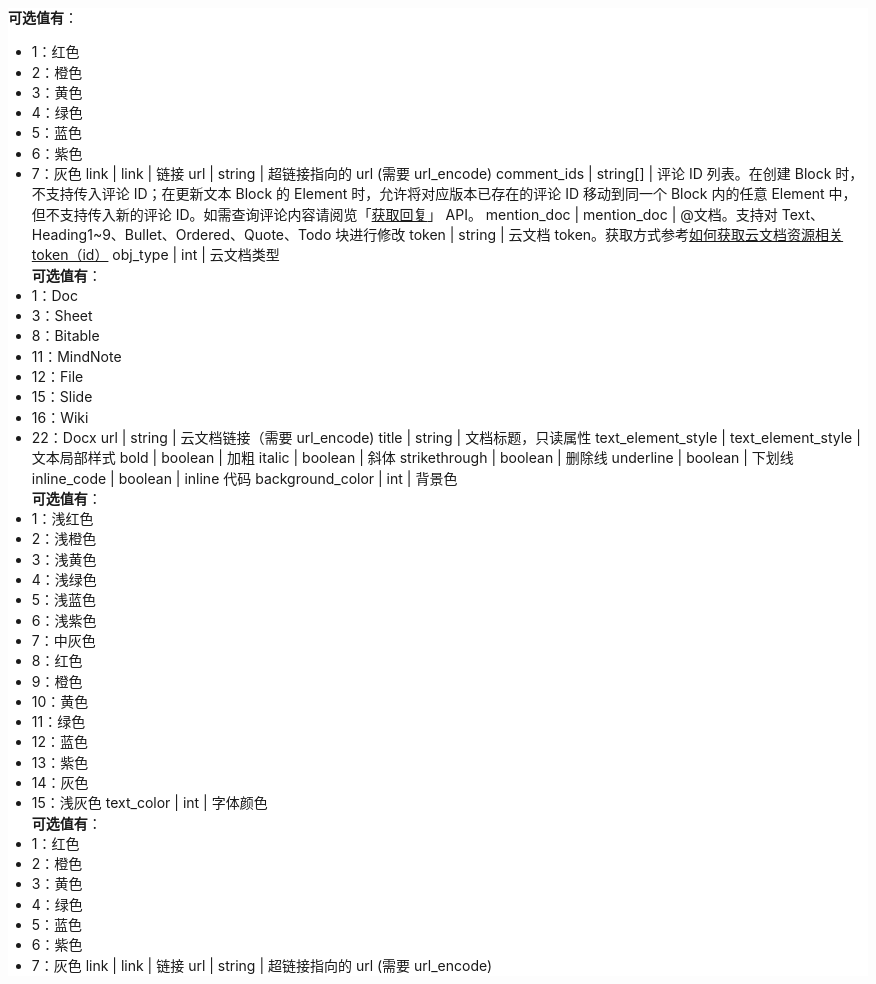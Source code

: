 **可选值有**：  
- 1：红色  
- 2：橙色  
- 3：黄色  
- 4：绿色  
- 5：蓝色  
- 6：紫色  
- 7：灰色
link | link | 链接
url | string | 超链接指向的 url (需要 url_encode)
comment_ids | string\[\] | 评论 ID 列表。在创建 Block 时，不支持传入评论 ID；在更新文本 Block 的 Element 时，允许将对应版本已存在的评论 ID 移动到同一个 Block 内的任意 Element 中，但不支持传入新的评论 ID。如需查询评论内容请阅览「[获取回复](https://open.feishu.cn/document/uAjLw4CM/ukTMukTMukTM/reference/drive-v1/file-comment-reply/list)」 API。
mention_doc | mention_doc | @文档。支持对 Text、Heading1~9、Bullet、Ordered、Quote、Todo 块进行修改
token | string | 云文档 token。获取方式参考[如何获取云文档资源相关 token（id）](https://open.feishu.cn/document/ukTMukTMukTM/uczNzUjL3czM14yN3MTN#08bb5df6)
obj_type | int | 云文档类型  
**可选值有**：  
- 1：Doc  
- 3：Sheet  
- 8：Bitable  
- 11：MindNote  
- 12：File  
- 15：Slide  
- 16：Wiki  
- 22：Docx
url | string | 云文档链接（需要 url_encode)
title | string | 文档标题，只读属性
text_element_style | text_element_style | 文本局部样式
bold | boolean | 加粗
italic | boolean | 斜体
strikethrough | boolean | 删除线
underline | boolean | 下划线
inline_code | boolean | inline 代码
background_color | int | 背景色  
**可选值有**：  
- 1：浅红色  
- 2：浅橙色  
- 3：浅黄色  
- 4：浅绿色  
- 5：浅蓝色  
- 6：浅紫色  
- 7：中灰色  
- 8：红色  
- 9：橙色  
- 10：黄色  
- 11：绿色  
- 12：蓝色  
- 13：紫色  
- 14：灰色  
- 15：浅灰色
text_color | int | 字体颜色  
**可选值有**：  
- 1：红色  
- 2：橙色  
- 3：黄色  
- 4：绿色  
- 5：蓝色  
- 6：紫色  
- 7：灰色
link | link | 链接
url | string | 超链接指向的 url (需要 url_encode)